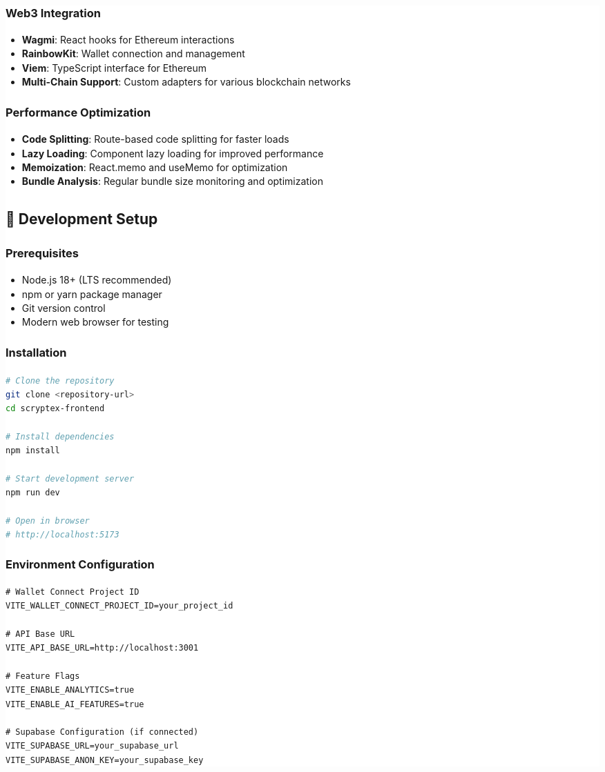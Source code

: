 ### Web3 Integration
- **Wagmi**: React hooks for Ethereum interactions
- **RainbowKit**: Wallet connection and management
- **Viem**: TypeScript interface for Ethereum
- **Multi-Chain Support**: Custom adapters for various blockchain networks

### Performance Optimization
- **Code Splitting**: Route-based code splitting for faster loads
- **Lazy Loading**: Component lazy loading for improved performance
- **Memoization**: React.memo and useMemo for optimization
- **Bundle Analysis**: Regular bundle size monitoring and optimization

## 🔧 Development Setup

### Prerequisites
- Node.js 18+ (LTS recommended)
- npm or yarn package manager
- Git version control
- Modern web browser for testing

### Installation
```bash
# Clone the repository
git clone <repository-url>
cd scryptex-frontend

# Install dependencies
npm install

# Start development server
npm run dev

# Open in browser
# http://localhost:5173
```

### Environment Configuration
```env
# Wallet Connect Project ID
VITE_WALLET_CONNECT_PROJECT_ID=your_project_id

# API Base URL
VITE_API_BASE_URL=http://localhost:3001

# Feature Flags
VITE_ENABLE_ANALYTICS=true
VITE_ENABLE_AI_FEATURES=true

# Supabase Configuration (if connected)
VITE_SUPABASE_URL=your_supabase_url
VITE_SUPABASE_ANON_KEY=your_supabase_key
```
